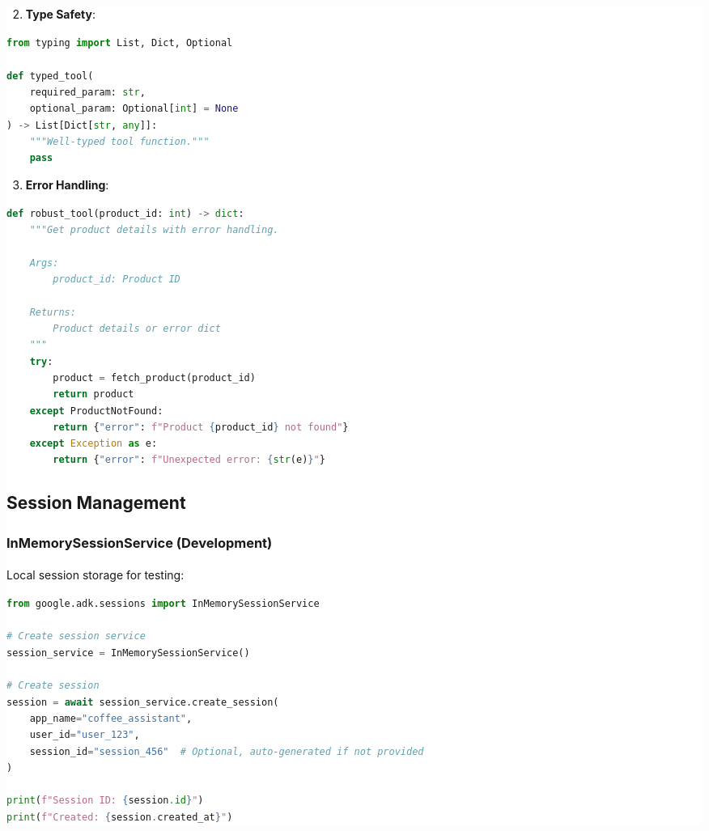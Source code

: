 2. **Type Safety**:

```python
from typing import List, Dict, Optional

def typed_tool(
    required_param: str,
    optional_param: Optional[int] = None
) -> List[Dict[str, any]]:
    """Well-typed tool function."""
    pass
```

3. **Error Handling**:

```python
def robust_tool(product_id: int) -> dict:
    """Get product details with error handling.

    Args:
        product_id: Product ID

    Returns:
        Product details or error dict
    """
    try:
        product = fetch_product(product_id)
        return product
    except ProductNotFound:
        return {"error": f"Product {product_id} not found"}
    except Exception as e:
        return {"error": f"Unexpected error: {str(e)}"}
```

## Session Management

### InMemorySessionService (Development)

Local session storage for testing:

```python
from google.adk.sessions import InMemorySessionService

# Create session service
session_service = InMemorySessionService()

# Create session
session = await session_service.create_session(
    app_name="coffee_assistant",
    user_id="user_123",
    session_id="session_456"  # Optional, auto-generated if not provided
)

print(f"Session ID: {session.id}")
print(f"Created: {session.created_at}")
```
